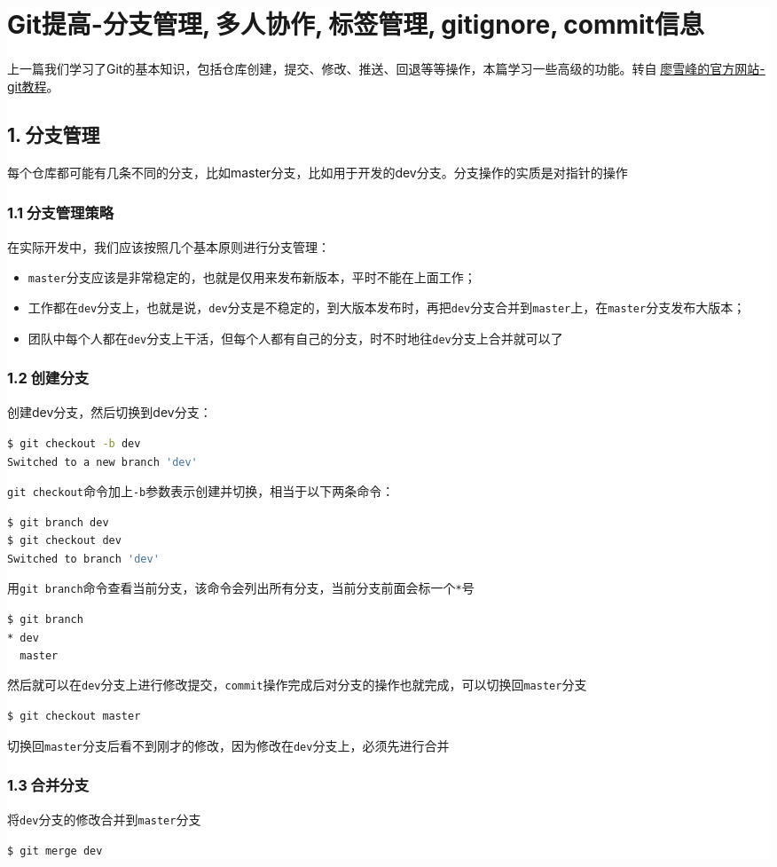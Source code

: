 # Git提高-分支管理, 多人协作, 标签管理, gitignore, commit信息


上一篇我们学习了Git的基本知识，包括仓库创建，提交、修改、推送、回退等等操作，本篇学习一些高级的功能。转自 [廖雪峰的官方网站-git教程](<https://www.liaoxuefeng.com/wiki/896043488029600>)。

## 1. 分支管理

每个仓库都可能有几条不同的分支，比如master分支，比如用于开发的dev分支。分支操作的实质是对指针的操作

### 1.1 分支管理策略

在实际开发中，我们应该按照几个基本原则进行分支管理：

- `master`分支应该是非常稳定的，也就是仅用来发布新版本，平时不能在上面工作；

- 工作都在`dev`分支上，也就是说，`dev`分支是不稳定的，到大版本发布时，再把`dev`分支合并到`master`上，在`master`分支发布大版本；

- 团队中每个人都在`dev`分支上干活，但每个人都有自己的分支，时不时地往`dev`分支上合并就可以了

### 1.2 创建分支

创建dev分支，然后切换到dev分支：

```bash
$ git checkout -b dev
Switched to a new branch 'dev'
```

`git checkout`命令加上`-b`参数表示创建并切换，相当于以下两条命令：

```bash
$ git branch dev
$ git checkout dev
Switched to branch 'dev'
```
用`git branch`命令查看当前分支，该命令会列出所有分支，当前分支前面会标一个`*`号

```bash
$ git branch
* dev
  master
```

然后就可以在`dev`分支上进行修改提交，`commit`操作完成后对分支的操作也就完成，可以切换回`master`分支

```bash
$ git checkout master
```

切换回`master`分支后看不到刚才的修改，因为修改在`dev`分支上，必须先进行合并

### 1.3 合并分支

将`dev`分支的修改合并到`master`分支

```bash
$ git merge dev
```
